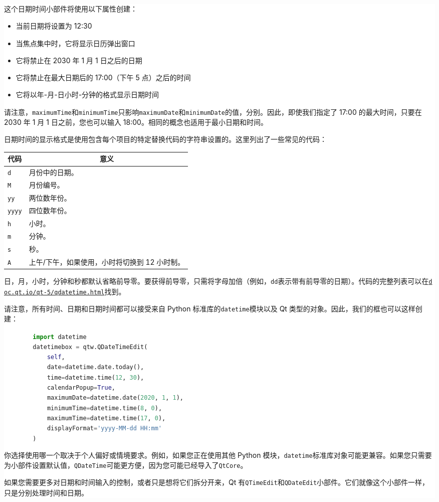 这个日期时间小部件将使用以下属性创建：

+   当前日期将设置为 12:30

+   当焦点集中时，它将显示日历弹出窗口

+   它将禁止在 2030 年 1 月 1 日之后的日期

+   它将禁止在最大日期后的 17:00（下午 5 点）之后的时间

+   它将以年-月-日小时-分钟的格式显示日期时间

请注意，`maximumTime`和`minimumTime`只影响`maximumDate`和`minimumDate`的值，分别。因此，即使我们指定了 17:00 的最大时间，只要在 2030 年 1 月 1 日之前，您也可以输入 18:00。相同的概念也适用于最小日期和时间。

日期时间的显示格式是使用包含每个项目的特定替换代码的字符串设置的。这里列出了一些常见的代码：

| 代码 | 意义 |
| --- | --- |
| `d` | 月份中的日期。 |
| `M` | 月份编号。 |
| `yy` | 两位数年份。 |
| `yyyy` | 四位数年份。 |
| `h` | 小时。 |
| `m` | 分钟。 |
| `s` | 秒。 |
| `A` | 上午/下午，如果使用，小时将切换到 12 小时制。 |

日，月，小时，分钟和秒都默认省略前导零。要获得前导零，只需将字母加倍（例如，`dd`表示带有前导零的日期）。代码的完整列表可以在[`doc.qt.io/qt-5/qdatetime.html`](https://doc.qt.io/qt-5/qdatetime.html)找到。

请注意，所有时间、日期和日期时间都可以接受来自 Python 标准库的`datetime`模块以及 Qt 类型的对象。因此，我们的框也可以这样创建：

```py
        import datetime
        datetimebox = qtw.QDateTimeEdit(
            self,
            date=datetime.date.today(),
            time=datetime.time(12, 30),
            calendarPopup=True,
            maximumDate=datetime.date(2020, 1, 1),
            minimumTime=datetime.time(8, 0),
            maximumTime=datetime.time(17, 0),
            displayFormat='yyyy-MM-dd HH:mm'
        )
```

你选择使用哪一个取决于个人偏好或情境要求。例如，如果您正在使用其他 Python 模块，`datetime`标准库对象可能更兼容。如果您只需要为小部件设置默认值，`QDateTime`可能更方便，因为您可能已经导入了`QtCore`。

如果您需要更多对日期和时间输入的控制，或者只是想将它们拆分开来，Qt 有`QTimeEdit`和`QDateEdit`小部件。它们就像这个小部件一样，只是分别处理时间和日期。
